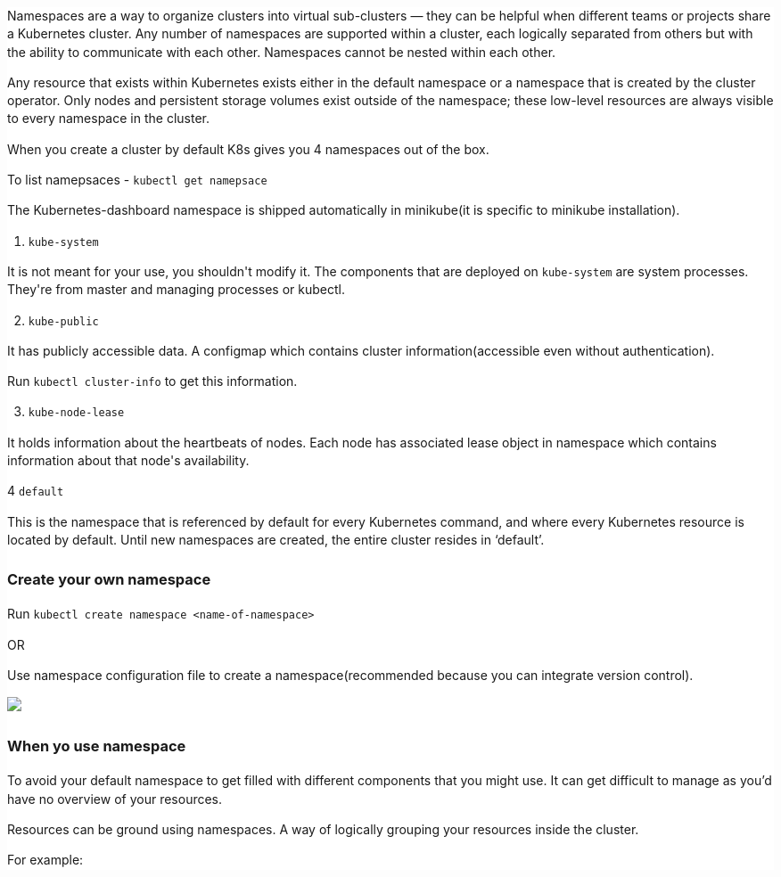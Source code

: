 Namespaces are a way to organize clusters into virtual sub-clusters — they can be helpful when different teams or projects share a Kubernetes cluster. Any number of namespaces are supported within a cluster, each logically separated from others but with the ability to communicate with each other. Namespaces cannot be nested within each other.

Any resource that exists within Kubernetes exists either in the default namespace or a namespace that is created by the cluster operator. Only nodes and persistent storage volumes exist outside of the namespace; these low-level resources are always visible to every namespace in the cluster.

When you create a cluster by default K8s gives you 4 namespaces out of the box.

To list namepsaces - `kubectl get namepsace`

The Kubernetes-dashboard namespace is shipped automatically in minikube(it is specific to minikube installation).

1. `kube-system`

It is not meant for your use, you shouldn't modify it. The components that are deployed on `kube-system` are system processes. They're from master and managing processes or kubectl.

2. `kube-public`

It has publicly accessible data. A configmap which contains cluster information(accessible even without authentication).

Run `kubectl cluster-info` to get this information.

3. `kube-node-lease`

It holds information about the heartbeats of nodes. Each node has associated lease object in namespace which contains information about that node's availability.

4 `default`

This is the namespace that is referenced by default for every Kubernetes command, and where every Kubernetes resource is located by default. Until new namespaces are created, the entire cluster resides in ‘default’.

### Create your own namespace

Run `kubectl create namespace <name-of-namespace>`

OR

Use namespace configuration file to create a namespace(recommended because you can integrate version control).

![](https://res.cloudinary.com/zubayr/image/upload/v1656236351/wiki/vahcacuyv9fjezvza8e4.png)

### When yo use namespace

To avoid your default namespace to get filled with different components that you might use. It can get difficult to manage as you’d have no overview of your resources.

Resources can be ground using namespaces. A way of logically grouping your resources inside the cluster.

For example:
